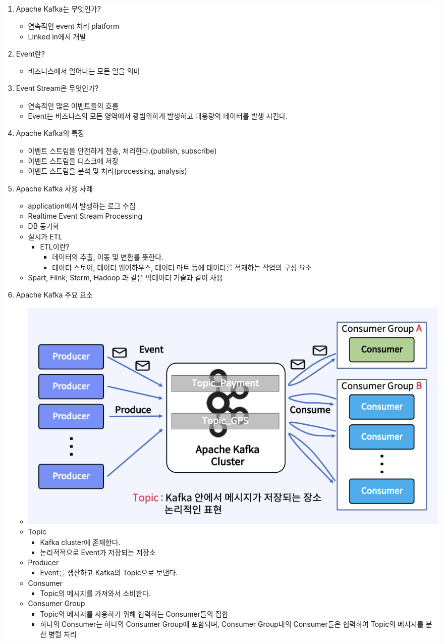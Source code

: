 1. Apache Kafka는 무엇인가?
    * 연속적인 event 처리 platform
    * Linked in에서 개발

2. Event란?
    * 비즈니스에서 일어나는 모든 일을 의미

3. Event Stream은 무엇인가?
    * 연속적인 많은 이벤트들의 흐름
    * Event는 비즈니스의 모든 영역에서 광범위하게 발생하고 대용량의 데이터를 발생 시킨다.

4. Apache Kafka의 특징
    * 이벤트 스트림을 안전하게 전송, 처리한다.(publish, subscribe)
    * 이벤트 스트림을 디스크에 저장
    * 이벤트 스트림을 분석 및 처리(processing, analysis)

5. Apache Kafka 사용 사례
    * application에서 발생하는 로그 수집
    * Realtime Event Stream Processing
    * DB 동기화
    * 실시가 ETL
        * ETL이란?
            * 데이터의 추출, 이동 및 변환를 뜻한다.
            * 데이터 스토어, 데이터 웨어하우스, 데이터 마트 등에 데이터를 적재하는 작업의 구성 요소
    * Spart, Flink, Storm, Hadoop 과 같은 빅데이터 기술과 같이 사용

6. Apache Kafka 주요 요소
    * ![img](./img/img01.png)
    * Topic
        * Kafka cluster에 존재한다.
        * 논리적적으로 Event가 저장되는 저장소
    * Producer
        * Event를 생산하고 Kafka의 Topic으로 보낸다.
    * Consumer
        * Topic의 메시지를 가져와서 소비한다.
    * Consumer Group
        * Topic의 메시지를 사용하기 위해 협력하는 Consumer들의 집합
        * 하나의 Consumer는 하나의 Consumer Group에 포함되며, Consumer Group내의 Consumer들은 협력하여 Topic의 메시지를 분산 병렬 처리
